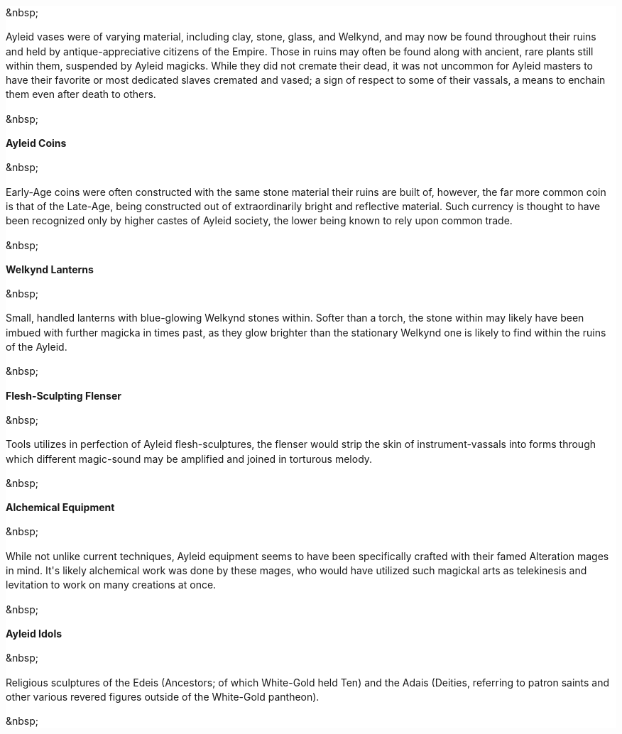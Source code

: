 &amp;nbsp;

Ayleid vases were of varying material, including clay, stone, glass, and Welkynd, and may now be found throughout their ruins and held by antique-appreciative citizens of the Empire. Those in ruins may often be found along with ancient, rare plants still within them, suspended by Ayleid magicks. While they did not cremate their dead, it was not uncommon for Ayleid masters to have their favorite or most dedicated slaves cremated and vased; a sign of respect to some of their vassals, a means to enchain them even after death to others.

&amp;nbsp;

**Ayleid Coins**

&amp;nbsp;

Early-Age coins were often constructed with the same stone material their ruins are built of, however, the far more common coin is that of the Late-Age, being constructed out of extraordinarily bright and reflective material. Such currency is thought to have been recognized only by higher castes of Ayleid society, the lower being known to rely upon common trade.

&amp;nbsp;

**Welkynd Lanterns**

&amp;nbsp;

Small, handled lanterns with blue-glowing Welkynd stones within. Softer than a torch, the stone within may likely have been imbued with further magicka in times past, as they glow brighter than the stationary Welkynd one is likely to find within the ruins of the Ayleid.

&amp;nbsp;

**Flesh-Sculpting Flenser**

&amp;nbsp;

Tools utilizes in perfection of Ayleid flesh-sculptures, the flenser would strip the skin of instrument-vassals into forms through which different magic-sound may be amplified and joined in torturous melody.

&amp;nbsp;

**Alchemical Equipment**

&amp;nbsp;

While not unlike current techniques, Ayleid equipment seems to have been specifically crafted with their famed Alteration mages in mind. It's likely alchemical work was done by these mages, who would have utilized such magickal arts as telekinesis and levitation to work on many creations at once.

&amp;nbsp;

**Ayleid Idols**

&amp;nbsp;

Religious sculptures of the Edeis (Ancestors; of which White-Gold held Ten) and the Adais (Deities, referring to patron saints and other various revered figures outside of the White-Gold pantheon).

&amp;nbsp;
